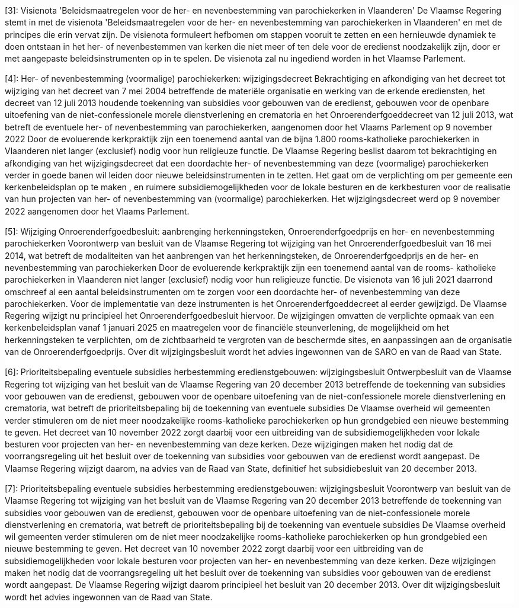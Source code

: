 \[3\]: Visienota 'Beleidsmaatregelen voor de her- en nevenbestemming van parochiekerken in Vlaanderen'   De Vlaamse Regering stemt in met de visienota 'Beleidsmaatregelen voor de her- en nevenbestemming van parochiekerken in Vlaanderen' en met de principes die erin vervat zijn. De visienota formuleert hefbomen om stappen vooruit te zetten en een hernieuwde dynamiek te doen ontstaan in het her- of nevenbestemmen van kerken die niet meer of ten dele voor de eredienst noodzakelijk zijn, door er met aangepaste beleidsinstrumenten op in te spelen. De visienota zal nu ingediend worden in het Vlaamse Parlement.

\[4\]: Her- of nevenbestemming (voormalige) parochiekerken: wijzigingsdecreet Bekrachtiging en afkondiging van het decreet tot wijziging van het decreet van 7 mei 2004 betreffende de materiële organisatie en werking van de erkende erediensten, het decreet van 12 juli 2013 houdende toekenning van subsidies voor gebouwen van de eredienst, gebouwen voor de openbare uitoefening van de niet-confessionele morele dienstverlening en crematoria en het Onroerenderfgoeddecreet van 12 juli 2013, wat betreft de eventuele her- of nevenbestemming van parochiekerken, aangenomen door het Vlaams Parlement op 9 november 2022  ​Door de evoluerende kerkpraktijk zijn een toenemend aantal van de bijna  1.800 rooms-katholieke parochiekerken in Vlaanderen niet langer (exclusief) nodig voor hun religieuze functie. De Vlaamse Regering beslist daarom tot bekrachtiging en afkondiging van het  wijzigingsdecreet  dat een doordachte her- of nevenbestemming  van deze (voormalige) parochiekerken verder in goede banen wil leiden door nieuwe beleidsinstrumenten in te zetten. Het gaat om de  verplichting om per gemeente een kerkenbeleidsplan op te maken , en  ruimere subsidiemogelijkheden  voor de lokale besturen en de kerkbesturen  voor de realisatie van hun projecten van her- of nevenbestemming  van (voormalige) parochiekerken. Het wijzigingsdecreet werd op 9 november 2022 aangenomen door het Vlaams Parlement.

\[5\]: Wijziging Onroerenderfgoedbesluit: aanbrenging herkenningsteken, Onroerenderfgoedprijs en her- en nevenbestemming parochiekerken Voorontwerp van besluit van de Vlaamse Regering tot wijziging van het Onroerenderfgoedbesluit van 16 mei 2014, wat betreft de modaliteiten van het aanbrengen van het herkenningsteken, de Onroerenderfgoedprijs en de her- en nevenbestemming van parochiekerken  Door de evoluerende kerkpraktijk zijn een toenemend aantal van de rooms- katholieke parochiekerken in Vlaanderen niet langer (exclusief) nodig voor hun religieuze functie. De visienota van 16 juli 2021 daarrond omschreef al een aantal beleidsinstrumenten om te zorgen voor een doordachte her- of nevenbestemming van deze parochiekerken. Voor de implementatie van deze instrumenten is het Onroerenderfgoeddecreet al eerder gewijzigd. De Vlaamse Regering wijzigt nu principieel het Onroerenderfgoedbesluit hiervoor. De wijzigingen omvatten de verplichte opmaak van een kerkenbeleidsplan vanaf 1 januari 2025 en maatregelen voor de financiële steunverlening, de mogelijkheid om het herkenningsteken te verplichten, om de zichtbaarheid te vergroten van de beschermde sites, en aanpassingen aan de organisatie van de Onroerenderfgoedprijs. Over dit wijzigingsbesluit wordt het advies ingewonnen van de SARO en van de Raad van State.

\[6\]: Prioriteitsbepaling eventuele subsidies herbestemming eredienstgebouwen: wijzigingsbesluit Ontwerpbesluit van de Vlaamse Regering tot wijziging van het besluit van de Vlaamse Regering van 20 december 2013 betreffende de toekenning van subsidies voor gebouwen van de eredienst, gebouwen voor de openbare uitoefening van de niet-confessionele morele dienstverlening en crematoria, wat betreft de prioriteitsbepaling bij de toekenning van eventuele subsidies  De Vlaamse overheid wil gemeenten verder stimuleren om de niet meer noodzakelijke rooms-katholieke parochiekerken op hun grondgebied een nieuwe bestemming te geven. Het decreet van 10 november 2022 zorgt daarbij voor een uitbreiding van de subsidiemogelijkheden voor lokale besturen voor projecten van her- en nevenbestemming van deze kerken. Deze wijzigingen maken het nodig dat de voorrangsregeling uit het besluit over de toekenning van subsidies voor gebouwen van de eredienst wordt aangepast. De Vlaamse Regering wijzigt daarom, na advies van de Raad van State, definitief het subsidiebesluit van 20 december 2013.

\[7\]: Prioriteitsbepaling eventuele subsidies herbestemming eredienstgebouwen: wijzigingsbesluit Voorontwerp van besluit van de Vlaamse Regering tot wijziging van het besluit van de Vlaamse Regering van 20 december 2013 betreffende de toekenning van subsidies voor gebouwen van de eredienst, gebouwen voor de openbare uitoefening van de niet-confessionele morele dienstverlening en crematoria, wat betreft de prioriteitsbepaling bij de toekenning van eventuele subsidies  De Vlaamse overheid wil gemeenten verder stimuleren om de niet meer noodzakelijke rooms-katholieke parochiekerken op hun grondgebied een nieuwe bestemming te geven. Het decreet van 10 november 2022 zorgt daarbij voor een uitbreiding van de subsidiemogelijkheden voor lokale besturen voor projecten van her- en nevenbestemming van deze kerken. Deze wijzigingen maken het nodig dat de voorrangsregeling uit het besluit over de toekenning van subsidies voor gebouwen van de eredienst wordt aangepast. De Vlaamse Regering wijzigt daarom principieel het besluit van 20 december 2013. Over dit wijzigingsbesluit wordt het advies ingewonnen van de Raad van State.

